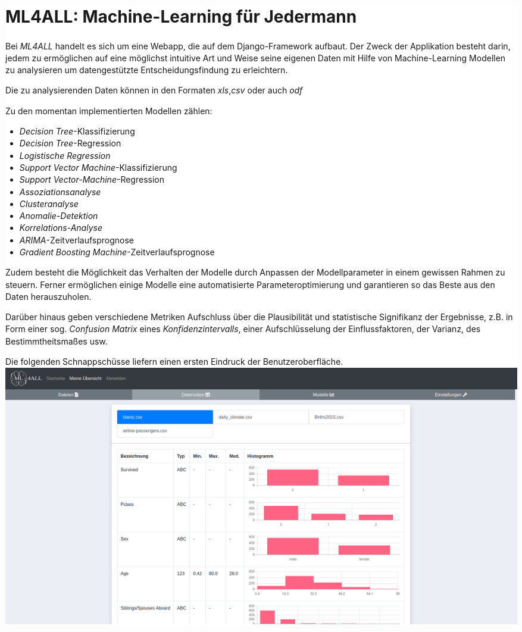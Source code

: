 # ML4ALL: Machine-Learning für Jedermann

Bei *ML4ALL* handelt es sich um eine Webapp, die auf dem Django-Framework aufbaut.
Der Zweck der Applikation besteht darin, jedem zu ermöglichen auf eine möglichst intuitive Art und Weise seine eigenen Daten mit Hilfe von Machine-Learning Modellen zu analysieren um datengestützte Entscheidungsfindung zu erleichtern.

Die zu analysierenden Daten können in den Formaten *xls*,*csv* oder auch *odf* 

Zu den momentan implementierten Modellen zählen:
- *Decision Tree*-Klassifizierung
- *Decision Tree*-Regression
- *Logistische Regression*
- *Support Vector Machine*-Klassifizierung
- *Support Vector-Machine*-Regression
- *Assoziationsanalyse*
- *Clusteranalyse*
- *Anomalie-Detektion*
- *Korrelations-Analyse*
- *ARIMA*-Zeitverlaufsprognose
- *Gradient Boosting Machine*-Zeitverlaufsprognose 

Zudem besteht die Möglichkeit das Verhalten der Modelle durch Anpassen der Modellparameter in einem gewissen Rahmen zu steuern. Ferner ermöglichen einige Modelle eine automatisierte Parameteroptimierung und garantieren so das Beste aus den Daten herauszuholen.

Darüber hinaus geben verschiedene Metriken Aufschluss über die Plausibilität und statistische Signifikanz der Ergebnisse, z.B. in Form einer sog. *Confusion Matrix* eines *Konfidenzintervalls*, einer Aufschlüsselung der Einflussfaktoren, der Varianz, des Bestimmtheitsmaßes usw. 

Die folgenden Schnappschüsse liefern einen ersten Eindruck der Benutzeroberfläche.
![datasets](./screenshot_datasets.png)